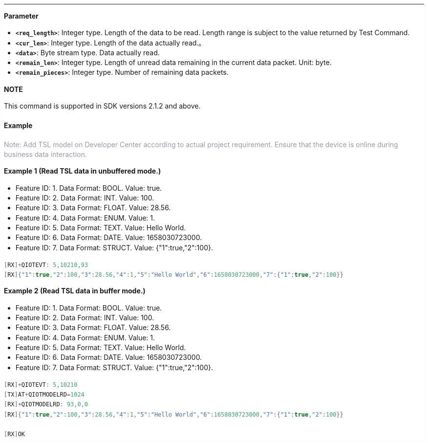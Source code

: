 ***


__Parameter__

* __`<req_length>`__: Integer type. Length of the data to be read. Length range is subject to the value returned by Test Command.
* __`<cur_len>`__: Integer type. Length of the data actually read.。
* __`<data>`__: Byte stream type. Data actually read.
* __`<remain_len>`__: Integer type. Length of unread data remaining in the current data packet. Unit: byte.
* __`<remain_pieces>`__: Integer type. Number of remaining data packets.

__NOTE__

This command is supported in SDK versions 2.1.2 and above.

#### **Example**

 <font color=#999AAA >Note: Add TSL model on Developer Center according to actual project requirement. Ensure that the device is online during business data interaction.</font>

__Example 1 (Read TSL data in unbuffered mode.)__

* Feature ID: 1. Data Format: BOOL. Value: true.
* Feature ID: 2. Data Format: INT. Value: 100.
* Feature ID: 3. Data Format: FLOAT. Value: 28.56.
* Feature ID: 4. Data Format: ENUM. Value: 1.
* Feature ID: 5. Data Format: TEXT. Value: Hello World.
* Feature ID: 6. Data Format: DATE. Value: 1658030723000.
* Feature ID: 7. Data Format: STRUCT. Value: {"1":true,"2":100}.


```c
[RX]+QIOTEVT: 5,10210,93
[RX]{"1":true,"2":100,"3":28.56,"4":1,"5":"Hello World","6":1658030723000,"7":{"1":true,"2":100}}
```

__Example 2 (Read TSL data in buffer mode.)__

* Feature ID: 1. Data Format: BOOL. Value: true.
* Feature ID: 2. Data Format: INT. Value: 100.
* Feature ID: 3. Data Format: FLOAT. Value: 28.56.
* Feature ID: 4. Data Format: ENUM. Value: 1.
* Feature ID: 5. Data Format: TEXT. Value: Hello World.
* Feature ID: 6. Data Format: DATE. Value: 1658030723000.
* Feature ID: 7. Data Format: STRUCT. Value: {"1":true,"2":100}.


```c
[RX]+QIOTEVT: 5,10210
[TX]AT+QIOTMODELRD=1024 
[RX]+QIOTMODELRD: 93,0,0
[RX]{"1":true,"2":100,"3":28.56,"4":1,"5":"Hello World","6":1658030723000,"7":{"1":true,"2":100}}

[RX]OK
```

